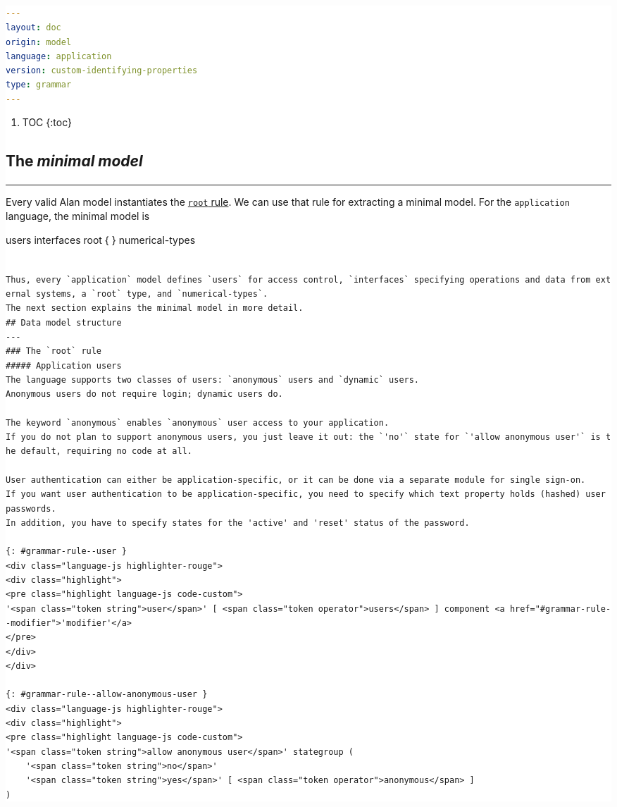 ```yaml
---
layout: doc
origin: model
language: application
version: custom-identifying-properties
type: grammar
---
```


1. TOC
{:toc}

## The *minimal model*
---
Every valid Alan model instantiates the [`root` rule](#the-root-rule).
We can use that rule for extracting a minimal model.
For the `application` language, the minimal model is

> ```js
users
interfaces
root { }
numerical-types
```

Thus, every `application` model defines `users` for access control, `interfaces` specifying operations and data from external systems, a `root` type, and `numerical-types`.
The next section explains the minimal model in more detail.
## Data model structure
---
### The `root` rule
##### Application users
The language supports two classes of users: `anonymous` users and `dynamic` users.
Anonymous users do not require login; dynamic users do.

The keyword `anonymous` enables `anonymous` user access to your application.
If you do not plan to support anonymous users, you just leave it out: the `'no'` state for `'allow anonymous user'` is the default, requiring no code at all.

User authentication can either be application-specific, or it can be done via a separate module for single sign-on.
If you want user authentication to be application-specific, you need to specify which text property holds (hashed) user passwords.
In addition, you have to specify states for the 'active' and 'reset' status of the password.

{: #grammar-rule--user }
<div class="language-js highlighter-rouge">
<div class="highlight">
<pre class="highlight language-js code-custom">
'<span class="token string">user</span>' [ <span class="token operator">users</span> ] component <a href="#grammar-rule--modifier">'modifier'</a>
</pre>
</div>
</div>

{: #grammar-rule--allow-anonymous-user }
<div class="language-js highlighter-rouge">
<div class="highlight">
<pre class="highlight language-js code-custom">
'<span class="token string">allow anonymous user</span>' stategroup (
	'<span class="token string">no</span>'
	'<span class="token string">yes</span>' [ <span class="token operator">anonymous</span> ]
)
```